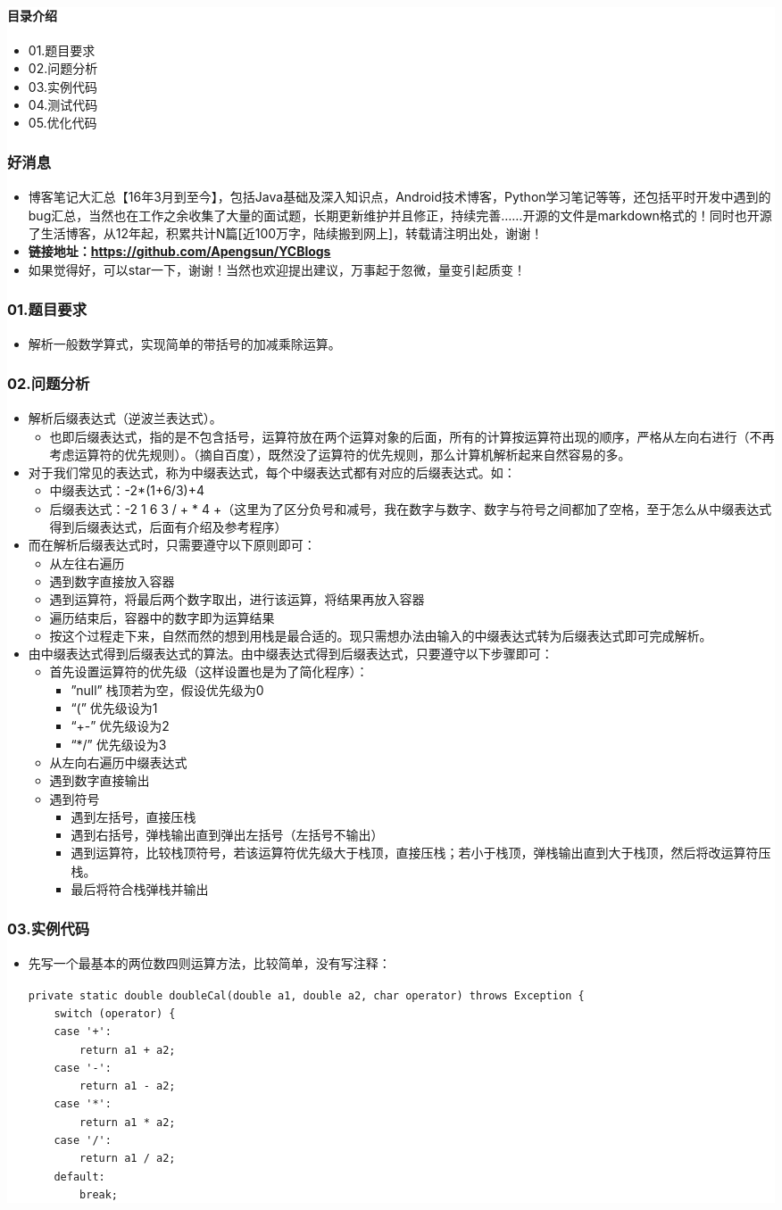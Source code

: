 #### 目录介绍
- 01.题目要求
- 02.问题分析
- 03.实例代码
- 04.测试代码
- 05.优化代码




### 好消息
- 博客笔记大汇总【16年3月到至今】，包括Java基础及深入知识点，Android技术博客，Python学习笔记等等，还包括平时开发中遇到的bug汇总，当然也在工作之余收集了大量的面试题，长期更新维护并且修正，持续完善……开源的文件是markdown格式的！同时也开源了生活博客，从12年起，积累共计N篇[近100万字，陆续搬到网上]，转载请注明出处，谢谢！
- **链接地址：https://github.com/Apengsun/YCBlogs**
- 如果觉得好，可以star一下，谢谢！当然也欢迎提出建议，万事起于忽微，量变引起质变！



### 01.题目要求
- 解析一般数学算式，实现简单的带括号的加减乘除运算。



### 02.问题分析
- 解析后缀表达式（逆波兰表达式）。
    - 也即后缀表达式，指的是不包含括号，运算符放在两个运算对象的后面，所有的计算按运算符出现的顺序，严格从左向右进行（不再考虑运算符的优先规则）。（摘自百度），既然没了运算符的优先规则，那么计算机解析起来自然容易的多。
-  对于我们常见的表达式，称为中缀表达式，每个中缀表达式都有对应的后缀表达式。如：
    - 中缀表达式：-2*(1+6/3)+4
    - 后缀表达式：-2 1 6 3 / + * 4 +（这里为了区分负号和减号，我在数字与数字、数字与符号之间都加了空格，至于怎么从中缀表达式得到后缀表达式，后面有介绍及参考程序）
- 而在解析后缀表达式时，只需要遵守以下原则即可：
    - 从左往右遍历
    - 遇到数字直接放入容器
    - 遇到运算符，将最后两个数字取出，进行该运算，将结果再放入容器
    - 遍历结束后，容器中的数字即为运算结果
    - 按这个过程走下来，自然而然的想到用栈是最合适的。现只需想办法由输入的中缀表达式转为后缀表达式即可完成解析。
- 由中缀表达式得到后缀表达式的算法。由中缀表达式得到后缀表达式，只要遵守以下步骤即可：
    - 首先设置运算符的优先级（这样设置也是为了简化程序）：
        - ”null” 栈顶若为空，假设优先级为0
        - “(” 优先级设为1
        - “+-” 优先级设为2
        - “*/” 优先级设为3
    - 从左向右遍历中缀表达式
    - 遇到数字直接输出
    - 遇到符号
        - 遇到左括号，直接压栈
        - 遇到右括号，弹栈输出直到弹出左括号（左括号不输出）
        - 遇到运算符，比较栈顶符号，若该运算符优先级大于栈顶，直接压栈；若小于栈顶，弹栈输出直到大于栈顶，然后将改运算符压栈。
        - 最后将符合栈弹栈并输出


### 03.实例代码
- 先写一个最基本的两位数四则运算方法，比较简单，没有写注释：
    ```
    private static double doubleCal(double a1, double a2, char operator) throws Exception {
        switch (operator) {
        case '+':
            return a1 + a2;
        case '-':
            return a1 - a2;
        case '*':
            return a1 * a2;
        case '/':
            return a1 / a2;
        default:
            break;